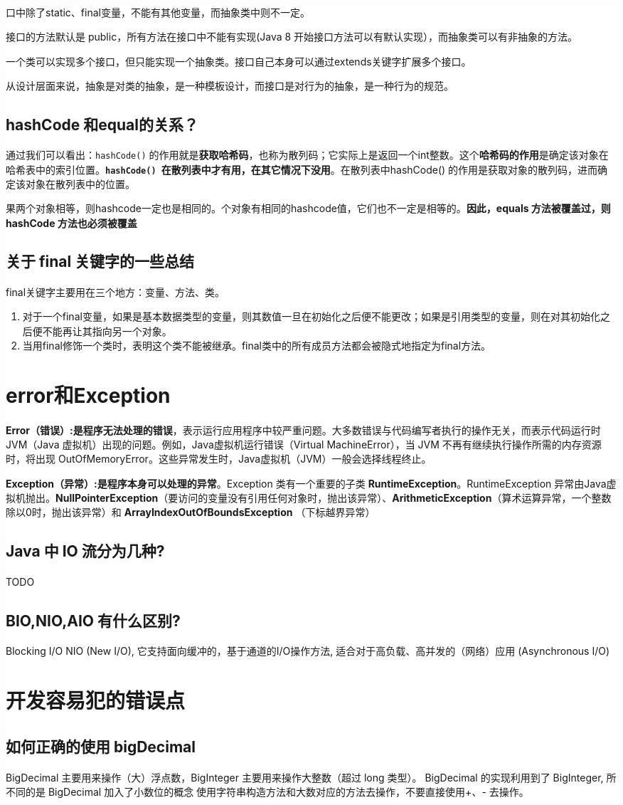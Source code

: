 口中除了static、final变量，不能有其他变量，而抽象类中则不一定。

接口的方法默认是 public，所有方法在接口中不能有实现(Java 8 开始接口方法可以有默认实现），而抽象类可以有非抽象的方法。

一个类可以实现多个接口，但只能实现一个抽象类。接口自己本身可以通过extends关键字扩展多个接口。

从设计层面来说，抽象是对类的抽象，是一种模板设计，而接口是对行为的抽象，是一种行为的规范。



## hashCode 和equal的关系？

通过我们可以看出：`hashCode()` 的作用就是**获取哈希码**，也称为散列码；它实际上是返回一个int整数。这个**哈希码的作用**是确定该对象在哈希表中的索引位置。**`hashCode() `在散列表中才有用，在其它情况下没用**。在散列表中hashCode() 的作用是获取对象的散列码，进而确定该对象在散列表中的位置。

果两个对象相等，则hashcode一定也是相同的。个对象有相同的hashcode值，它们也不一定是相等的。**因此，equals 方法被覆盖过，则 hashCode 方法也必须被覆盖**



## 关于 final 关键字的一些总结

final关键字主要用在三个地方：变量、方法、类。

1. 对于一个final变量，如果是基本数据类型的变量，则其数值一旦在初始化之后便不能更改；如果是引用类型的变量，则在对其初始化之后便不能再让其指向另一个对象。
2. 当用final修饰一个类时，表明这个类不能被继承。final类中的所有成员方法都会被隐式地指定为final方法。



# error和Exception

**Error（错误）:是程序无法处理的错误**，表示运行应用程序中较严重问题。大多数错误与代码编写者执行的操作无关，而表示代码运行时 JVM（Java 虚拟机）出现的问题。例如，Java虚拟机运行错误（Virtual MachineError），当 JVM 不再有继续执行操作所需的内存资源时，将出现 OutOfMemoryError。这些异常发生时，Java虚拟机（JVM）一般会选择线程终止。

**Exception（异常）:是程序本身可以处理的异常**。Exception 类有一个重要的子类 **RuntimeException**。RuntimeException 异常由Java虚拟机抛出。**NullPointerException**（要访问的变量没有引用任何对象时，抛出该异常）、**ArithmeticException**（算术运算异常，一个整数除以0时，抛出该异常）和 **ArrayIndexOutOfBoundsException** （下标越界异常）





## Java 中 IO 流分为几种?
TODO

## BIO,NIO,AIO 有什么区别?
Blocking I/O
NIO (New I/O), 它支持面向缓冲的，基于通道的I/O操作方法, 适合对于高负载、高并发的（网络）应用
(Asynchronous I/O)


# 开发容易犯的错误点
## 如何正确的使用 bigDecimal
BigDecimal 主要用来操作（大）浮点数，BigInteger 主要用来操作大整数（超过 long 类型）。
BigDecimal 的实现利用到了 BigInteger, 所不同的是 BigDecimal 加入了小数位的概念
使用字符串构造方法和大数对应的方法去操作，不要直接使用+、- 去操作。  
